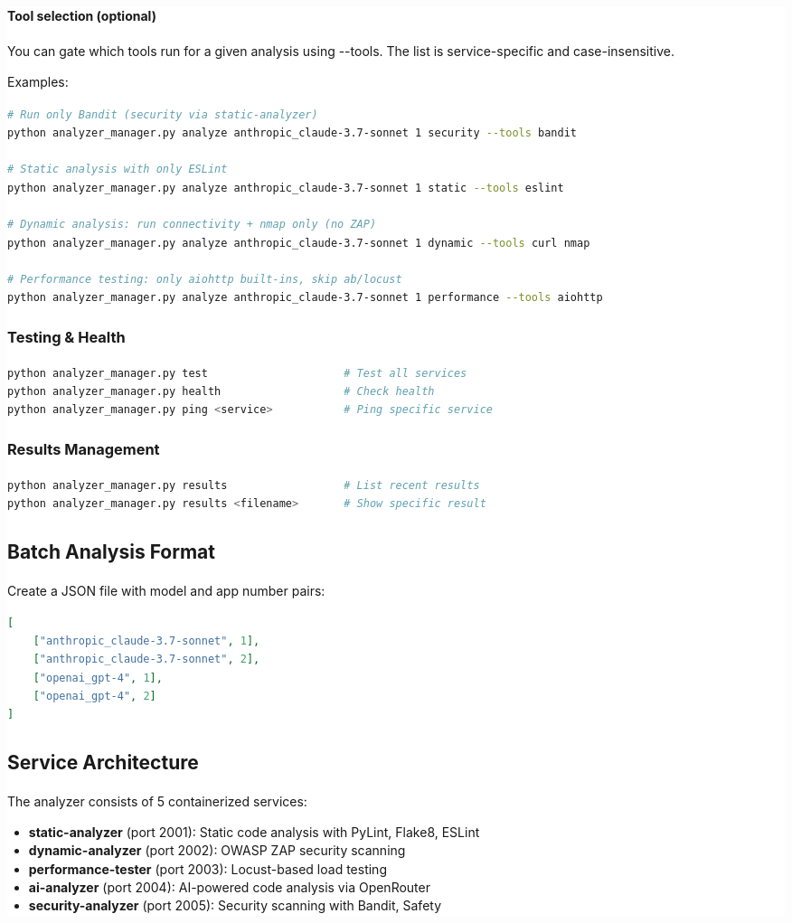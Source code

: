 #### Tool selection (optional)
You can gate which tools run for a given analysis using --tools. The list is service-specific and case-insensitive.

Examples:

```bash
# Run only Bandit (security via static-analyzer)
python analyzer_manager.py analyze anthropic_claude-3.7-sonnet 1 security --tools bandit

# Static analysis with only ESLint
python analyzer_manager.py analyze anthropic_claude-3.7-sonnet 1 static --tools eslint

# Dynamic analysis: run connectivity + nmap only (no ZAP)
python analyzer_manager.py analyze anthropic_claude-3.7-sonnet 1 dynamic --tools curl nmap

# Performance testing: only aiohttp built-ins, skip ab/locust
python analyzer_manager.py analyze anthropic_claude-3.7-sonnet 1 performance --tools aiohttp
```

### Testing & Health
```bash
python analyzer_manager.py test                     # Test all services
python analyzer_manager.py health                   # Check health
python analyzer_manager.py ping <service>           # Ping specific service
```

### Results Management
```bash
python analyzer_manager.py results                  # List recent results
python analyzer_manager.py results <filename>       # Show specific result
```

## Batch Analysis Format

Create a JSON file with model and app number pairs:

```json
[
    ["anthropic_claude-3.7-sonnet", 1],
    ["anthropic_claude-3.7-sonnet", 2], 
    ["openai_gpt-4", 1],
    ["openai_gpt-4", 2]
]
```

## Service Architecture

The analyzer consists of 5 containerized services:

- **static-analyzer** (port 2001): Static code analysis with PyLint, Flake8, ESLint
- **dynamic-analyzer** (port 2002): OWASP ZAP security scanning  
- **performance-tester** (port 2003): Locust-based load testing
- **ai-analyzer** (port 2004): AI-powered code analysis via OpenRouter
- **security-analyzer** (port 2005): Security scanning with Bandit, Safety
